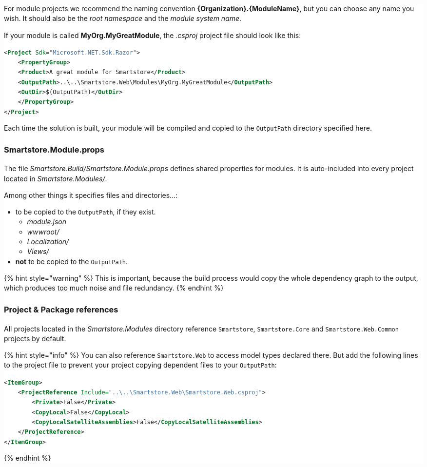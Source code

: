For module projects we recommend the naming convention **{Organization}.{ModuleName}**, but you can choose any name you wish. It should also be the _root namespace_ and the _module system name_.

If your module is called **MyOrg.MyGreatModule**, the _.csproj_ project file should look like this:

```xml
<Project Sdk="Microsoft.NET.Sdk.Razor">
    <PropertyGroup>
	<Product>A great module for Smartstore</Product>
	<OutputPath>..\..\Smartstore.Web\Modules\MyOrg.MyGreatModule</OutputPath>
	<OutDir>$(OutputPath)</OutDir>
    </PropertyGroup>
</Project>
```

Each time the solution is built, your module will be compiled and copied to the `OutputPath` directory specified here.

### Smartstore.Module.props

The file _Smartstore.Build/Smartstore.Module.props_ defines shared properties for modules. It is auto-included into every project located in _Smartstore.Modules/_.

Among other things it specifies files and directories...:

* to be copied to the `OutputPath`, if they exist.
  * _module.json_
  * _wwwroot/_
  * _Localization/_
  * _Views/_
* **not** to be copied to the `OutputPath`.

{% hint style="warning" %}
This is important, because the build process would copy the whole dependency graph to the output, which produces too much noise and file redundancy.
{% endhint %}

### Project & Package references

All projects located in the _Smartstore.Modules_ directory reference `Smartstore`, `Smartstore.Core` and `Smartstore.Web.Common` projects by default.

{% hint style="info" %}
You can also reference `Smartstore.Web` to access model types declared there. But add the following lines to the project file to prevent your project copying dependent files to your `OutputPath`:

```xml
<ItemGroup>
    <ProjectReference Include="..\..\Smartstore.Web\Smartstore.Web.csproj">
        <Private>False</Private>
        <CopyLocal>False</CopyLocal>
        <CopyLocalSatelliteAssemblies>False</CopyLocalSatelliteAssemblies>
    </ProjectReference>
</ItemGroup>
```
{% endhint %}

